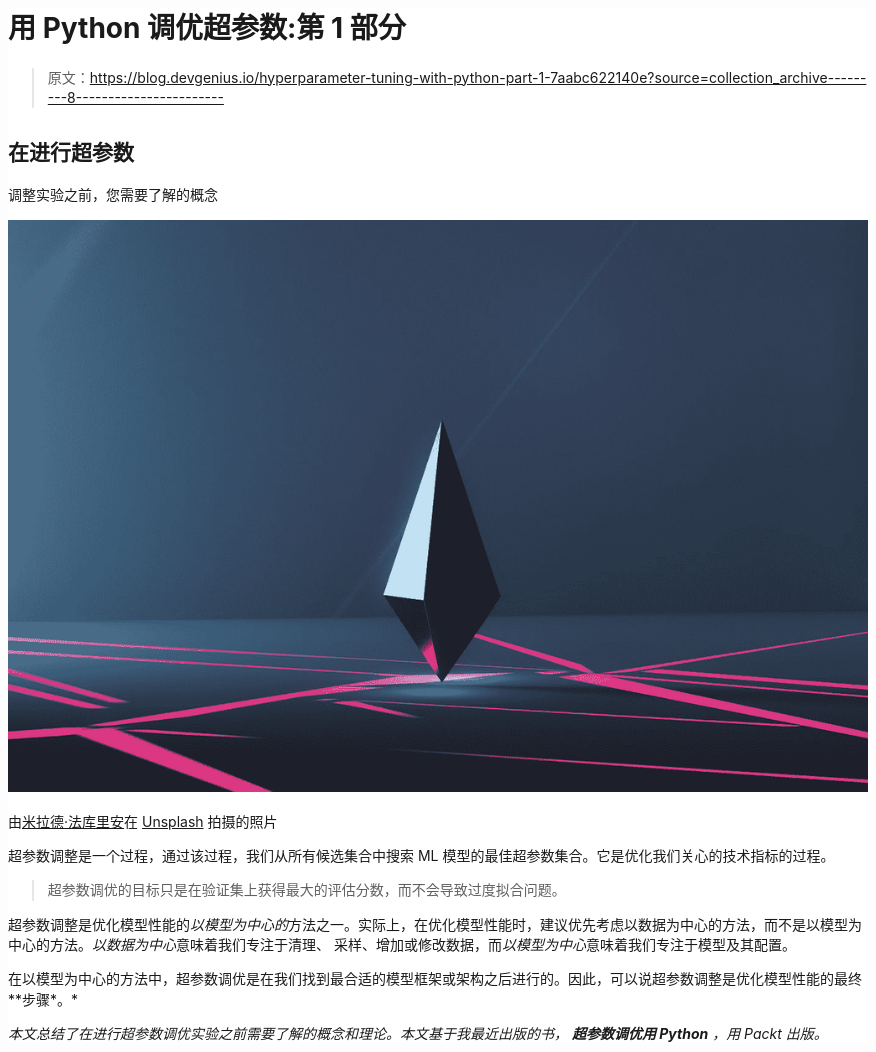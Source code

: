# 用 Python 调优超参数:第 1 部分

> 原文：<https://blog.devgenius.io/hyperparameter-tuning-with-python-part-1-7aabc622140e?source=collection_archive---------8----------------------->

## 在进行超参数
调整实验之前，您需要了解的概念

![](img/8570cd878060281854398b9966b82522.png)

由[米拉德·法库里安](https://unsplash.com/@fakurian?utm_source=medium&utm_medium=referral)在 [Unsplash](https://unsplash.com?utm_source=medium&utm_medium=referral) 拍摄的照片

超参数调整是一个过程，通过该过程，我们从所有候选集合中搜索 ML 模型的最佳超参数集合。它是优化我们关心的技术指标的过程。

> 超参数调优的目标只是在验证集上获得最大的评估分数，而不会导致过度拟合问题。

超参数调整是优化模型性能的*以模型为中心的*方法之一。实际上，在优化模型性能时，建议优先考虑以数据为中心的方法，而不是以模型为中心的方法。*以数据为中心*意味着我们专注于清理、
采样、增加或修改数据，而*以模型为中心*意味着我们专注于模型及其配置。

在以模型为中心的方法中，超参数调优是在我们找到最合适的模型框架或架构之后进行的。因此，可以说超参数调整是优化模型性能的最终**步骤*。*

*本文总结了在进行超参数调优实验之前需要了解的概念和理论。本文基于我最近出版的书， ***超参数调优用 Python*** ，用 Packt 出版。*

